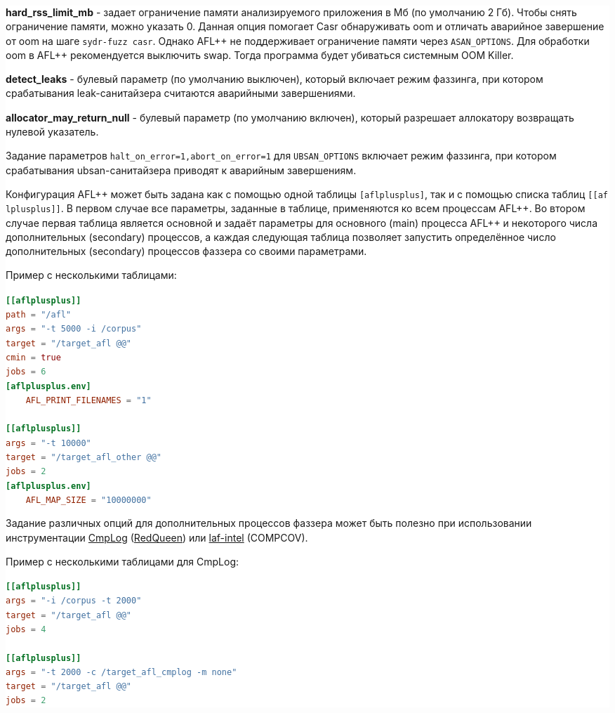 **hard_rss_limit_mb** - задает ограничение памяти анализируемого приложения в Мб (по
умолчанию 2 Гб). Чтобы снять ограничение памяти, можно указать 0. Данная опция
помогает Casr обнаруживать oom и отличать аварийное завершение от oom на шаге
`sydr-fuzz casr`. Однако AFL++ не поддерживает ограничение памяти через
`ASAN_OPTIONS`. Для обработки oom в AFL++ рекомендуется выключить swap. Тогда
программа будет убиваться системным OOM Killer.

**detect_leaks** - булевый параметр (по умолчанию выключен), который включает
режим фаззинга, при котором срабатывания leak-санитайзера считаются аварийными
завершениями.

**allocator_may_return_null** - булевый параметр (по умолчанию включен), который
разрешает аллокатору возвращать нулевой указатель.

Задание параметров `halt_on_error=1,abort_on_error=1` для `UBSAN_OPTIONS`
включает режим фаззинга, при котором срабатывания ubsan-санитайзера приводят
к аварийным завершениям.

Конфигурация AFL++ может быть задана как с помощью одной таблицы `[aflplusplus]`,
так и с помощью списка таблиц `[[aflplusplus]]`. В первом случае все параметры,
заданные в таблице, применяются ко всем процессам AFL++. Во втором случае первая
таблица является основной и задаёт параметры для основного (main) процесса AFL++ и некоторого
числа дополнительных (secondary) процессов, а каждая следующая таблица позволяет запустить
определённое число дополнительных (secondary) процессов фаззера со своими параметрами.

Пример с несколькими таблицами:

```toml
[[aflplusplus]]
path = "/afl"
args = "-t 5000 -i /corpus"
target = "/target_afl @@"
cmin = true
jobs = 6
[aflplusplus.env]
    AFL_PRINT_FILENAMES = "1"

[[aflplusplus]]
args = "-t 10000"
target = "/target_afl_other @@"
jobs = 2
[aflplusplus.env]
    AFL_MAP_SIZE = "10000000"
```

Задание различных опций для дополнительных процессов фаззера
может быть полезно при использовании инструментации [CmpLog](https://github.com/AFLplusplus/AFLplusplus/blob/stable/instrumentation/README.cmplog.md) ([RedQueen](https://github.com/RUB-SysSec/redqueen))
или [laf-intel](https://github.com/AFLplusplus/AFLplusplus/blob/stable/instrumentation/README.laf-intel.md) (COMPCOV).

Пример с несколькими таблицами для CmpLog:

```toml
[[aflplusplus]]
args = "-i /corpus -t 2000"
target = "/target_afl @@"
jobs = 4

[[aflplusplus]]
args = "-t 2000 -c /target_afl_cmplog -m none"
target = "/target_afl @@"
jobs = 2
```
